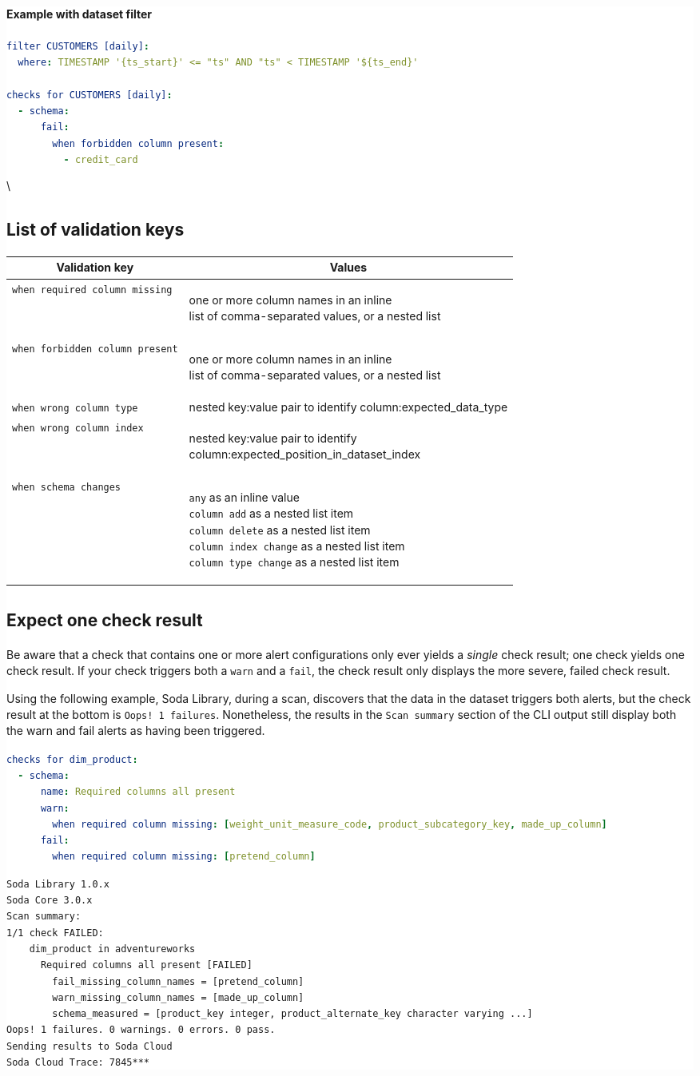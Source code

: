 #### Example with dataset filter

```yaml
filter CUSTOMERS [daily]:
  where: TIMESTAMP '{ts_start}' <= "ts" AND "ts" < TIMESTAMP '${ts_end}'

checks for CUSTOMERS [daily]:
  - schema:
      fail:
        when forbidden column present:
          - credit_card
```

\


## List of validation keys

| Validation key                  | Values                                                                                                                                                                                                                                                             |
| ------------------------------- | ------------------------------------------------------------------------------------------------------------------------------------------------------------------------------------------------------------------------------------------------------------------ |
| `when required column missing`  | <p>one or more column names in an inline<br>list of comma-separated values, or a nested list</p>                                                                                                                                                                   |
| `when forbidden column present` | <p>one or more column names in an inline<br>list of comma-separated values, or a nested list</p>                                                                                                                                                                   |
| `when wrong column type`        | nested key:value pair to identify column:expected\_data\_type                                                                                                                                                                                                      |
| `when wrong column index`       | <p>nested key:value pair to identify<br>column:expected_position_in_dataset_index</p>                                                                                                                                                                              |
| `when schema changes`           | <p><code>any</code> as an inline value<br><code>column add</code> as a nested list item<br><code>column delete</code> as a nested list item<br><code>column index change</code> as a nested list item<br><code>column type change</code> as a nested list item</p> |

## Expect one check result

Be aware that a check that contains one or more alert configurations only ever yields a _single_ check result; one check yields one check result. If your check triggers both a `warn` and a `fail`, the check result only displays the more severe, failed check result.

Using the following example, Soda Library, during a scan, discovers that the data in the dataset triggers both alerts, but the check result at the bottom is `Oops! 1 failures`. Nonetheless, the results in the `Scan summary` section of the CLI output still display both the warn and fail alerts as having been triggered.

```yaml
checks for dim_product:
  - schema:
      name: Required columns all present
      warn:
        when required column missing: [weight_unit_measure_code, product_subcategory_key, made_up_column]
      fail:
        when required column missing: [pretend_column]
```

```shell
Soda Library 1.0.x
Soda Core 3.0.x
Scan summary:
1/1 check FAILED: 
    dim_product in adventureworks
      Required columns all present [FAILED]
        fail_missing_column_names = [pretend_column]
        warn_missing_column_names = [made_up_column]
        schema_measured = [product_key integer, product_alternate_key character varying ...]
Oops! 1 failures. 0 warnings. 0 errors. 0 pass.
Sending results to Soda Cloud
Soda Cloud Trace: 7845***
```
